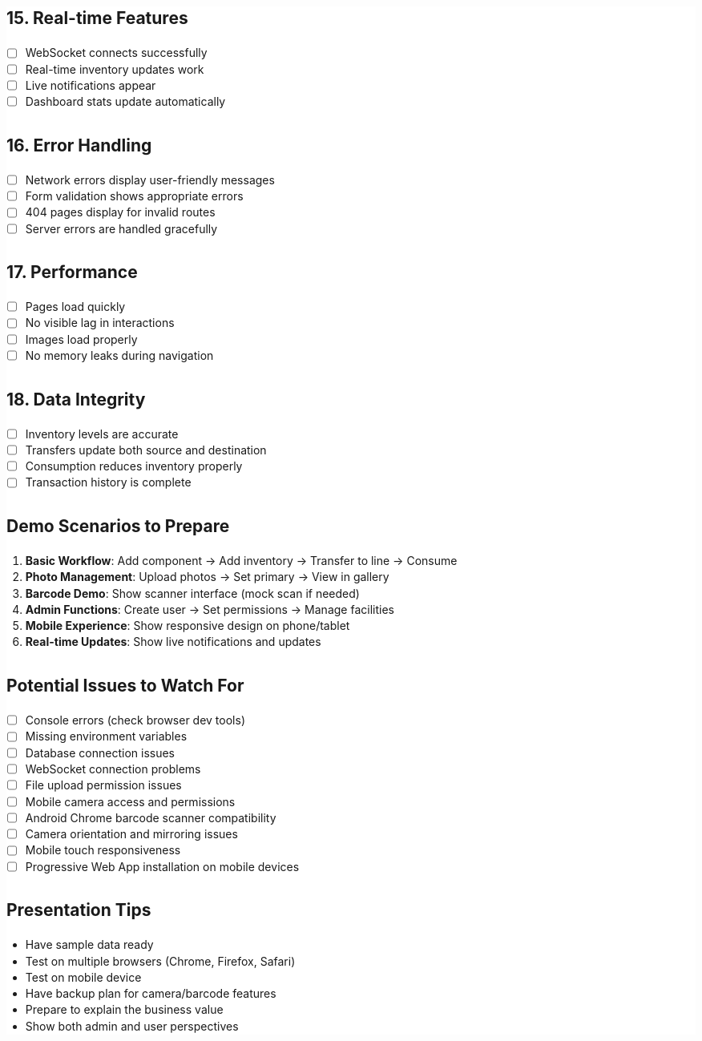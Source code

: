 ## 15. Real-time Features
- [ ] WebSocket connects successfully
- [ ] Real-time inventory updates work
- [ ] Live notifications appear
- [ ] Dashboard stats update automatically

## 16. Error Handling
- [ ] Network errors display user-friendly messages
- [ ] Form validation shows appropriate errors
- [ ] 404 pages display for invalid routes
- [ ] Server errors are handled gracefully

## 17. Performance
- [ ] Pages load quickly
- [ ] No visible lag in interactions
- [ ] Images load properly
- [ ] No memory leaks during navigation

## 18. Data Integrity
- [ ] Inventory levels are accurate
- [ ] Transfers update both source and destination
- [ ] Consumption reduces inventory properly
- [ ] Transaction history is complete

## Demo Scenarios to Prepare
1. **Basic Workflow**: Add component → Add inventory → Transfer to line → Consume
2. **Photo Management**: Upload photos → Set primary → View in gallery
3. **Barcode Demo**: Show scanner interface (mock scan if needed)
4. **Admin Functions**: Create user → Set permissions → Manage facilities
5. **Mobile Experience**: Show responsive design on phone/tablet
6. **Real-time Updates**: Show live notifications and updates

## Potential Issues to Watch For
- [ ] Console errors (check browser dev tools)
- [ ] Missing environment variables
- [ ] Database connection issues
- [ ] WebSocket connection problems
- [ ] File upload permission issues
- [ ] Mobile camera access and permissions
- [ ] Android Chrome barcode scanner compatibility
- [ ] Camera orientation and mirroring issues
- [ ] Mobile touch responsiveness
- [ ] Progressive Web App installation on mobile devices

## Presentation Tips
- Have sample data ready
- Test on multiple browsers (Chrome, Firefox, Safari)
- Test on mobile device
- Have backup plan for camera/barcode features
- Prepare to explain the business value
- Show both admin and user perspectives
